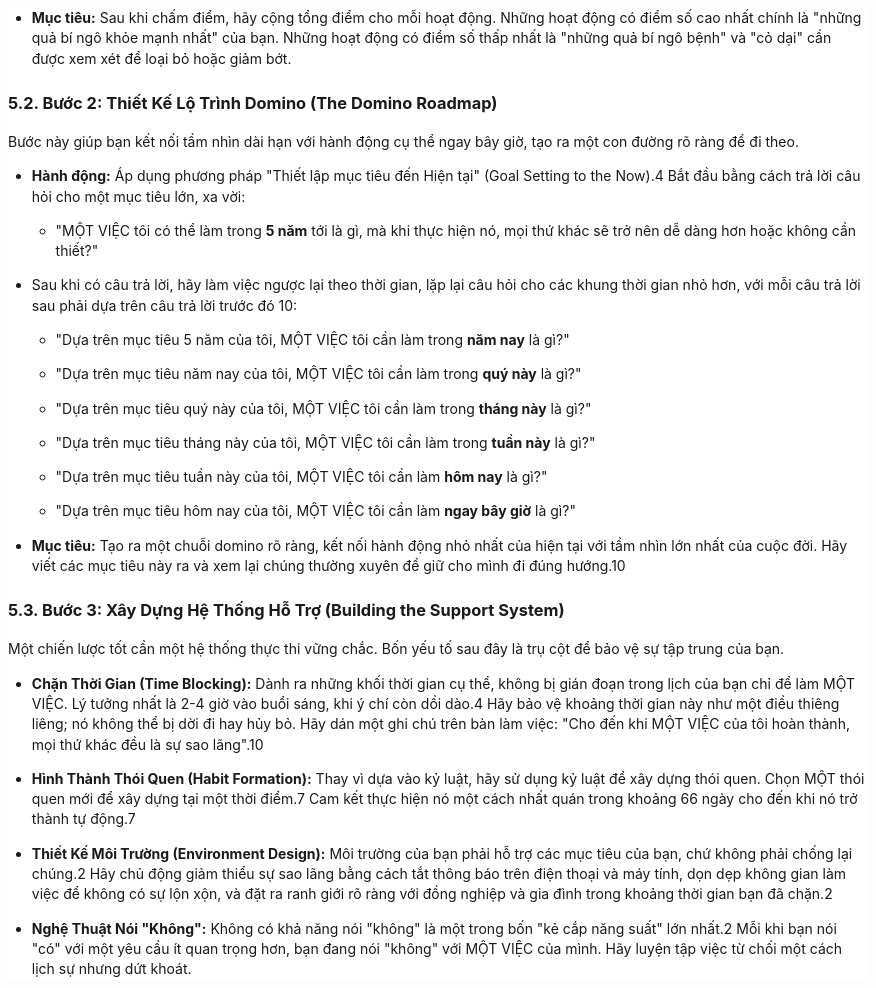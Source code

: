 - **Mục tiêu:** Sau khi chấm điểm, hãy cộng tổng điểm cho mỗi hoạt động. Những hoạt động có điểm số cao nhất chính là "những quả bí ngô khỏe mạnh nhất" của bạn. Những hoạt động có điểm số thấp nhất là "những quả bí ngô bệnh" và "cỏ dại" cần được xem xét để loại bỏ hoặc giảm bớt.
    

### 5.2. Bước 2: Thiết Kế Lộ Trình Domino (The Domino Roadmap)

Bước này giúp bạn kết nối tầm nhìn dài hạn với hành động cụ thể ngay bây giờ, tạo ra một con đường rõ ràng để đi theo.

- **Hành động:** Áp dụng phương pháp "Thiết lập mục tiêu đến Hiện tại" (Goal Setting to the Now).4 Bắt đầu bằng cách trả lời câu hỏi cho một mục tiêu lớn, xa vời:
    
    - "MỘT VIỆC tôi có thể làm trong **5 năm** tới là gì, mà khi thực hiện nó, mọi thứ khác sẽ trở nên dễ dàng hơn hoặc không cần thiết?"
        
- Sau khi có câu trả lời, hãy làm việc ngược lại theo thời gian, lặp lại câu hỏi cho các khung thời gian nhỏ hơn, với mỗi câu trả lời sau phải dựa trên câu trả lời trước đó 10:
    
    - "Dựa trên mục tiêu 5 năm của tôi, MỘT VIỆC tôi cần làm trong **năm nay** là gì?"
        
    - "Dựa trên mục tiêu năm nay của tôi, MỘT VIỆC tôi cần làm trong **quý này** là gì?"
        
    - "Dựa trên mục tiêu quý này của tôi, MỘT VIỆC tôi cần làm trong **tháng này** là gì?"
        
    - "Dựa trên mục tiêu tháng này của tôi, MỘT VIỆC tôi cần làm trong **tuần này** là gì?"
        
    - "Dựa trên mục tiêu tuần này của tôi, MỘT VIỆC tôi cần làm **hôm nay** là gì?"
        
    - "Dựa trên mục tiêu hôm nay của tôi, MỘT VIỆC tôi cần làm **ngay bây giờ** là gì?"
        
- **Mục tiêu:** Tạo ra một chuỗi domino rõ ràng, kết nối hành động nhỏ nhất của hiện tại với tầm nhìn lớn nhất của cuộc đời. Hãy viết các mục tiêu này ra và xem lại chúng thường xuyên để giữ cho mình đi đúng hướng.10
    

### 5.3. Bước 3: Xây Dựng Hệ Thống Hỗ Trợ (Building the Support System)

Một chiến lược tốt cần một hệ thống thực thi vững chắc. Bốn yếu tố sau đây là trụ cột để bảo vệ sự tập trung của bạn.

- **Chặn Thời Gian (Time Blocking):** Dành ra những khối thời gian cụ thể, không bị gián đoạn trong lịch của bạn chỉ để làm MỘT VIỆC. Lý tưởng nhất là 2-4 giờ vào buổi sáng, khi ý chí còn dồi dào.4 Hãy bảo vệ khoảng thời gian này như một điều thiêng liêng; nó không thể bị dời đi hay hủy bỏ. Hãy dán một ghi chú trên bàn làm việc: "Cho đến khi MỘT VIỆC của tôi hoàn thành, mọi thứ khác đều là sự sao lãng".10
    
- **Hình Thành Thói Quen (Habit Formation):** Thay vì dựa vào kỷ luật, hãy sử dụng kỷ luật để xây dựng thói quen. Chọn MỘT thói quen mới để xây dựng tại một thời điểm.7 Cam kết thực hiện nó một cách nhất quán trong khoảng 66 ngày cho đến khi nó trở thành tự động.7
    
- **Thiết Kế Môi Trường (Environment Design):** Môi trường của bạn phải hỗ trợ các mục tiêu của bạn, chứ không phải chống lại chúng.2 Hãy chủ động giảm thiểu sự sao lãng bằng cách tắt thông báo trên điện thoại và máy tính, dọn dẹp không gian làm việc để không có sự lộn xộn, và đặt ra ranh giới rõ ràng với đồng nghiệp và gia đình trong khoảng thời gian bạn đã chặn.2
    
- **Nghệ Thuật Nói "Không":** Không có khả năng nói "không" là một trong bốn "kẻ cắp năng suất" lớn nhất.2 Mỗi khi bạn nói "có" với một yêu cầu ít quan trọng hơn, bạn đang nói "không" với MỘT VIỆC của mình. Hãy luyện tập việc từ chối một cách lịch sự nhưng dứt khoát.
    